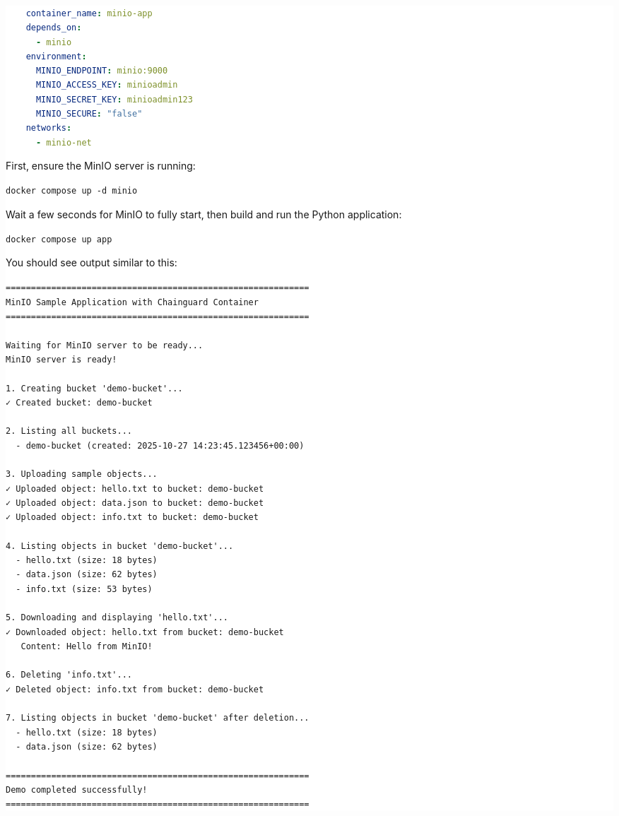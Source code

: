 ```yaml
    container_name: minio-app
    depends_on:
      - minio
    environment:
      MINIO_ENDPOINT: minio:9000
      MINIO_ACCESS_KEY: minioadmin
      MINIO_SECRET_KEY: minioadmin123
      MINIO_SECURE: "false"
    networks:
      - minio-net
```

First, ensure the MinIO server is running:

```shell
docker compose up -d minio
```

Wait a few seconds for MinIO to fully start, then build and run the Python application:

```shell
docker compose up app
```

You should see output similar to this:

```
============================================================
MinIO Sample Application with Chainguard Container
============================================================

Waiting for MinIO server to be ready...
MinIO server is ready!

1. Creating bucket 'demo-bucket'...
✓ Created bucket: demo-bucket

2. Listing all buckets...
  - demo-bucket (created: 2025-10-27 14:23:45.123456+00:00)

3. Uploading sample objects...
✓ Uploaded object: hello.txt to bucket: demo-bucket
✓ Uploaded object: data.json to bucket: demo-bucket
✓ Uploaded object: info.txt to bucket: demo-bucket

4. Listing objects in bucket 'demo-bucket'...
  - hello.txt (size: 18 bytes)
  - data.json (size: 62 bytes)
  - info.txt (size: 53 bytes)

5. Downloading and displaying 'hello.txt'...
✓ Downloaded object: hello.txt from bucket: demo-bucket
   Content: Hello from MinIO!

6. Deleting 'info.txt'...
✓ Deleted object: info.txt from bucket: demo-bucket

7. Listing objects in bucket 'demo-bucket' after deletion...
  - hello.txt (size: 18 bytes)
  - data.json (size: 62 bytes)

============================================================
Demo completed successfully!
============================================================
```
